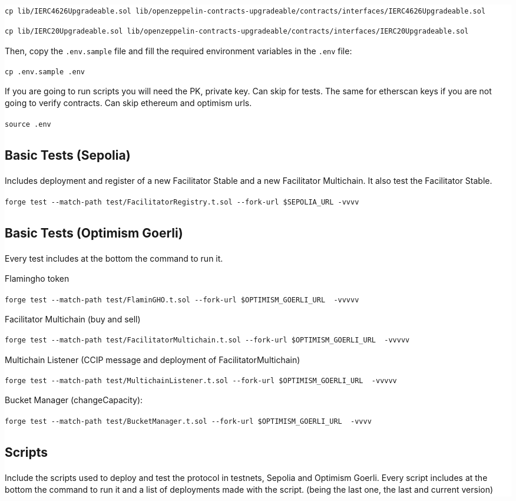 ```
cp lib/IERC4626Upgradeable.sol lib/openzeppelin-contracts-upgradeable/contracts/interfaces/IERC4626Upgradeable.sol
```

```
cp lib/IERC20Upgradeable.sol lib/openzeppelin-contracts-upgradeable/contracts/interfaces/IERC20Upgradeable.sol
```

Then, copy the `.env.sample` file and fill the required environment variables in the `.env` file:
```
cp .env.sample .env
```

If you are going to run scripts you will need the PK, private key. Can skip for tests.
The same for etherscan keys if you are not going to verify contracts.
Can skip ethereum and optimism urls.

```
source .env
```

## Basic Tests (Sepolia)

Includes deployment and register of a new Facilitator Stable and a new Facilitator Multichain. It also test the Facilitator Stable.
```
forge test --match-path test/FacilitatorRegistry.t.sol --fork-url $SEPOLIA_URL -vvvv
```

## Basic Tests (Optimism Goerli)

Every test includes at the bottom the command to run it.

Flamingho token
```
forge test --match-path test/FlaminGHO.t.sol --fork-url $OPTIMISM_GOERLI_URL  -vvvvv
```

Facilitator Multichain (buy and sell)
```
forge test --match-path test/FacilitatorMultichain.t.sol --fork-url $OPTIMISM_GOERLI_URL  -vvvvv
```

Multichain Listener (CCIP message and deployment of FacilitatorMultichain)
```
forge test --match-path test/MultichainListener.t.sol --fork-url $OPTIMISM_GOERLI_URL  -vvvvv
```

Bucket Manager (changeCapacity):
```
forge test --match-path test/BucketManager.t.sol --fork-url $OPTIMISM_GOERLI_URL  -vvvv
```

## Scripts

Include the scripts used to deploy and test the protocol in testnets, Sepolia and Optimism Goerli.
Every script includes at the bottom the command to run it and a list of deployments made with the script. (being the last one, the last and current version)

